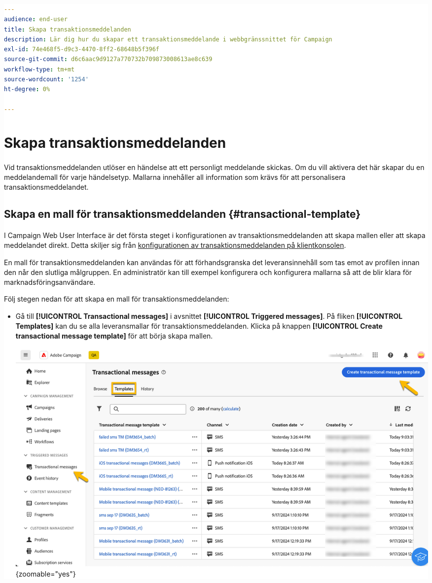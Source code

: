 ```yaml
---
audience: end-user
title: Skapa transaktionsmeddelanden
description: Lär dig hur du skapar ett transaktionsmeddelande i webbgränssnittet för Campaign
exl-id: 74e468f5-d9c3-4470-8ff2-68648b5f396f
source-git-commit: d6c6aac9d9127a770732b709873008613ae8c639
workflow-type: tm+mt
source-wordcount: '1254'
ht-degree: 0%

---
```


# Skapa transaktionsmeddelanden

Vid transaktionsmeddelanden utlöser en händelse att ett personligt meddelande skickas. Om du vill aktivera det här skapar du en meddelandemall för varje händelsetyp. Mallarna innehåller all information som krävs för att personalisera transaktionsmeddelandet.

## Skapa en mall för transaktionsmeddelanden {#transactional-template}

I Campaign Web User Interface är det första steget i konfigurationen av transaktionsmeddelanden att skapa mallen eller att skapa meddelandet direkt. Detta skiljer sig från [konfigurationen av transaktionsmeddelanden på klientkonsolen](https://experienceleague.adobe.com/sv/docs/campaign/campaign-v8/send/real-time/transactional).

En mall för transaktionsmeddelanden kan användas för att förhandsgranska det leveransinnehåll som tas emot av profilen innan den når den slutliga målgruppen. En administratör kan till exempel konfigurera och konfigurera mallarna så att de blir klara för marknadsföringsanvändare.

Följ stegen nedan för att skapa en mall för transaktionsmeddelanden:

* Gå till **[!UICONTROL Transactional messages]** i avsnittet **[!UICONTROL Triggered messages]**. På fliken **[!UICONTROL Templates]** kan du se alla leveransmallar för transaktionsmeddelanden. Klicka på knappen **[!UICONTROL Create transactional message template]** för att börja skapa mallen.

  ![Skärmbild som visar avsnittet med transaktionsmallar i webbgränssnittet för Campaign.](assets/transactional-templates.png){zoomable="yes"}
